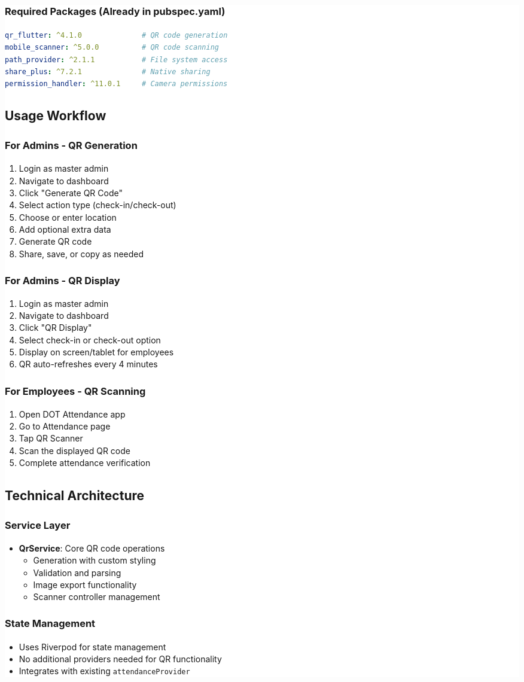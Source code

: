 ### Required Packages (Already in pubspec.yaml)
```yaml
qr_flutter: ^4.1.0              # QR code generation
mobile_scanner: ^5.0.0          # QR code scanning
path_provider: ^2.1.1           # File system access
share_plus: ^7.2.1              # Native sharing
permission_handler: ^11.0.1     # Camera permissions
```

## Usage Workflow

### For Admins - QR Generation
1. Login as master admin
2. Navigate to dashboard
3. Click "Generate QR Code"
4. Select action type (check-in/check-out)
5. Choose or enter location
6. Add optional extra data
7. Generate QR code
8. Share, save, or copy as needed

### For Admins - QR Display
1. Login as master admin
2. Navigate to dashboard
3. Click "QR Display"
4. Select check-in or check-out option
5. Display on screen/tablet for employees
6. QR auto-refreshes every 4 minutes

### For Employees - QR Scanning
1. Open DOT Attendance app
2. Go to Attendance page
3. Tap QR Scanner
4. Scan the displayed QR code
5. Complete attendance verification

## Technical Architecture

### Service Layer
- **QrService**: Core QR code operations
  - Generation with custom styling
  - Validation and parsing
  - Image export functionality
  - Scanner controller management

### State Management
- Uses Riverpod for state management
- No additional providers needed for QR functionality
- Integrates with existing `attendanceProvider`
